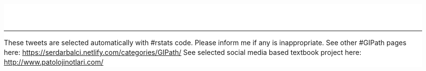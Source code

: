 <br>
<br>
<hr>


These tweets are selected automatically with #rstats code. Please inform me if any is inappropriate.
See other #GIPath pages here: https://serdarbalci.netlify.com/categories/GIPath/ 
See selected social media based textbook project here: http://www.patolojinotlari.com/

